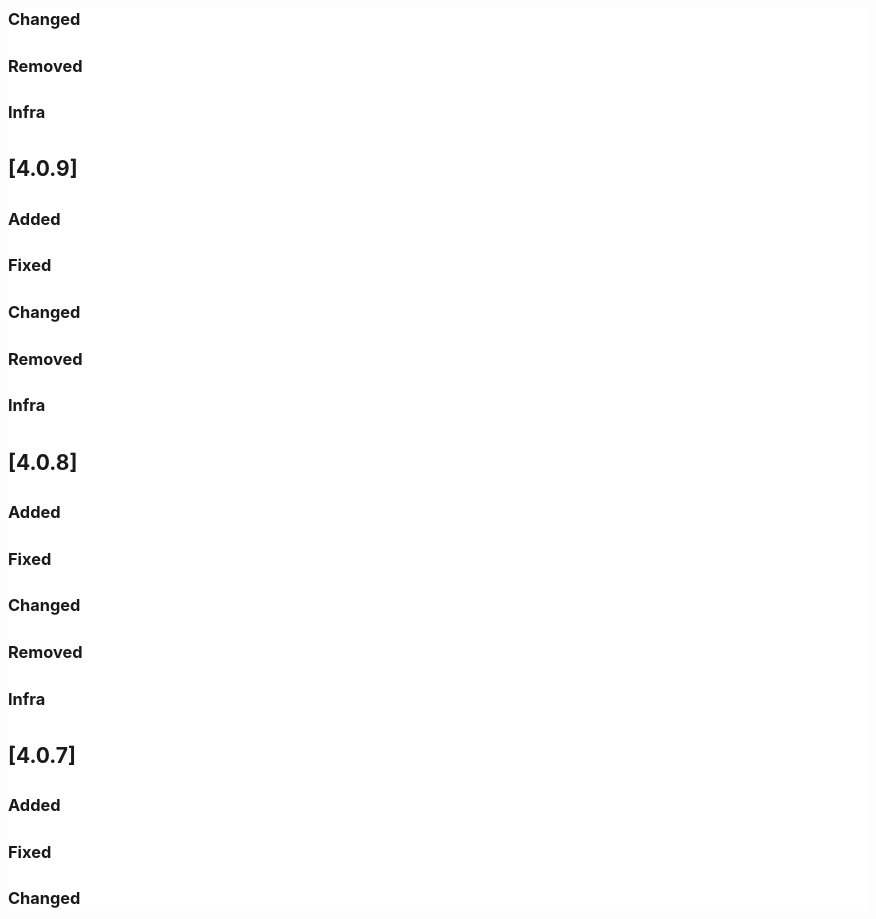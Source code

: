 
### Changed


### Removed


### Infra


## [4.0.9]

### Added


### Fixed


### Changed


### Removed


### Infra


## [4.0.8]

### Added


### Fixed


### Changed


### Removed


### Infra


## [4.0.7]

### Added


### Fixed


### Changed
